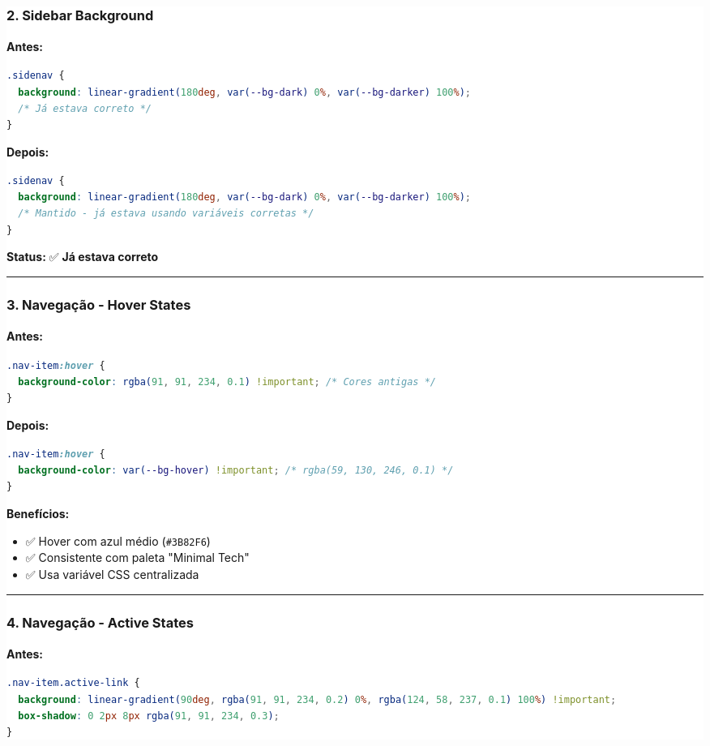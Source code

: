 ### **2. Sidebar Background**

**Antes:**
```css
.sidenav {
  background: linear-gradient(180deg, var(--bg-dark) 0%, var(--bg-darker) 100%);
  /* Já estava correto */
}
```

**Depois:**
```css
.sidenav {
  background: linear-gradient(180deg, var(--bg-dark) 0%, var(--bg-darker) 100%);
  /* Mantido - já estava usando variáveis corretas */
}
```

**Status:** ✅ **Já estava correto**

---

### **3. Navegação - Hover States**

**Antes:**
```css
.nav-item:hover {
  background-color: rgba(91, 91, 234, 0.1) !important; /* Cores antigas */
}
```

**Depois:**
```css
.nav-item:hover {
  background-color: var(--bg-hover) !important; /* rgba(59, 130, 246, 0.1) */
}
```

**Benefícios:**
- ✅ Hover com azul médio (`#3B82F6`)
- ✅ Consistente com paleta "Minimal Tech"
- ✅ Usa variável CSS centralizada

---

### **4. Navegação - Active States**

**Antes:**
```css
.nav-item.active-link {
  background: linear-gradient(90deg, rgba(91, 91, 234, 0.2) 0%, rgba(124, 58, 237, 0.1) 100%) !important;
  box-shadow: 0 2px 8px rgba(91, 91, 234, 0.3);
}
```
